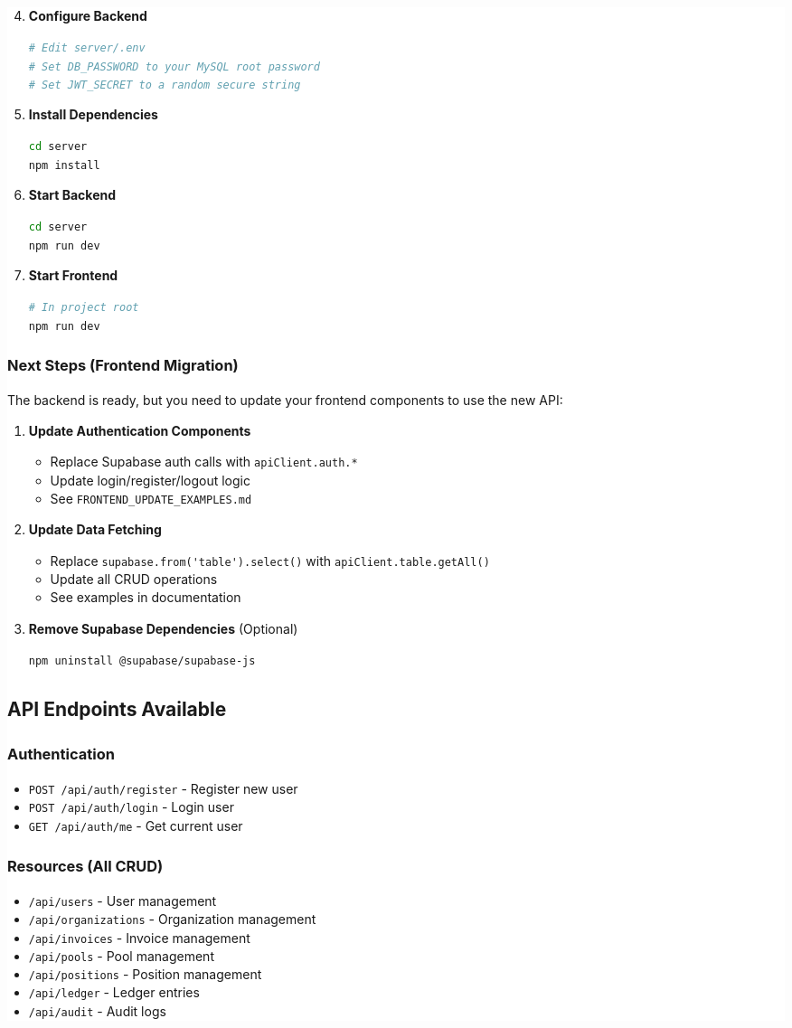 4. **Configure Backend**
   ```bash
   # Edit server/.env
   # Set DB_PASSWORD to your MySQL root password
   # Set JWT_SECRET to a random secure string
   ```

5. **Install Dependencies**
   ```bash
   cd server
   npm install
   ```

6. **Start Backend**
   ```bash
   cd server
   npm run dev
   ```

7. **Start Frontend**
   ```bash
   # In project root
   npm run dev
   ```

### Next Steps (Frontend Migration)

The backend is ready, but you need to update your frontend components to use the new API:

1. **Update Authentication Components**
   - Replace Supabase auth calls with `apiClient.auth.*`
   - Update login/register/logout logic
   - See `FRONTEND_UPDATE_EXAMPLES.md`

2. **Update Data Fetching**
   - Replace `supabase.from('table').select()` with `apiClient.table.getAll()`
   - Update all CRUD operations
   - See examples in documentation

3. **Remove Supabase Dependencies** (Optional)
   ```bash
   npm uninstall @supabase/supabase-js
   ```

## API Endpoints Available

### Authentication
- `POST /api/auth/register` - Register new user
- `POST /api/auth/login` - Login user
- `GET /api/auth/me` - Get current user

### Resources (All CRUD)
- `/api/users` - User management
- `/api/organizations` - Organization management
- `/api/invoices` - Invoice management
- `/api/pools` - Pool management
- `/api/positions` - Position management
- `/api/ledger` - Ledger entries
- `/api/audit` - Audit logs

